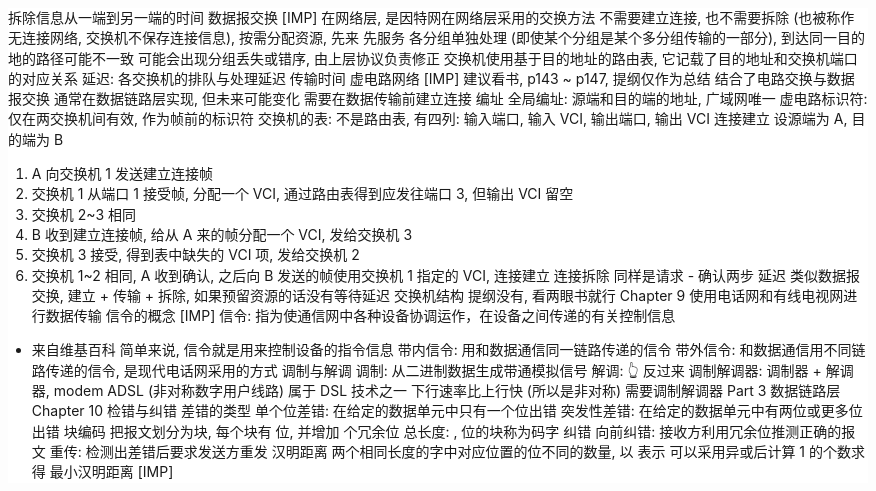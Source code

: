 拆除信息从一端到另一端的时间
数据报交换 [IMP]
在网络层, 是因特网在网络层采用的交换方法
不需要建立连接, 也不需要拆除 (也被称作无连接网络, 交换机不保存连接信息), 按需分配资源, 先来
先服务
各分组单独处理 (即使某个分组是某个多分组传输的一部分), 到达同一目的地的路径可能不一致
可能会出现分组丢失或错序, 由上层协议负责修正
交换机使用基于目的地址的路由表, 它记载了目的地址和交换机端口的对应关系
延迟:
各交换机的排队与处理延迟
传输时间
虚电路网络 [IMP]
建议看书, p143 ~ p147, 提纲仅作为总结
结合了电路交换与数据报交换
通常在数据链路层实现, 但未来可能变化
需要在数据传输前建立连接
编址
全局编址: 源端和目的端的地址, 广域网唯一
虚电路标识符: 仅在两交换机间有效, 作为帧前的标识符
交换机的表: 不是路由表, 有四列: 输入端口, 输入 VCI, 输出端口, 输出 VCI
连接建立
设源端为 A, 目的端为 B
1. A 向交换机 1 发送建立连接帧
2. 交换机 1 从端口 1 接受帧, 分配一个 VCI, 通过路由表得到应发往端口 3, 但输出 VCI 留空
3. 交换机 2~3 相同
4. B 收到建立连接帧, 给从 A 来的帧分配一个 VCI, 发给交换机 3
5. 交换机 3 接受, 得到表中缺失的 VCI 项, 发给交换机 2
6. 交换机 1~2 相同, A 收到确认, 之后向 B 发送的帧使用交换机 1 指定的 VCI, 连接建立
连接拆除
同样是请求 - 确认两步
延迟
类似数据报交换, 建立 + 传输 + 拆除, 如果预留资源的话没有等待延迟
交换机结构
提纲没有, 看两眼书就行
Chapter 9 使用电话网和有线电视网进行数据传输
信令的概念 [IMP]
信令: 指为使通信网中各种设备协调运作，在设备之间传递的有关控制信息
- 来自维基百科
简单来说, 信令就是用来控制设备的指令信息
带内信令: 用和数据通信同一链路传递的信令
带外信令: 和数据通信用不同链路传递的信令, 是现代电话网采用的方式
调制与解调
调制: 从二进制数据生成带通模拟信号
解调: 👆 反过来
调制解调器: 调制器 + 解调器, modem
ADSL (非对称数字用户线路)
属于 DSL 技术之一
下行速率比上行快 (所以是非对称)
需要调制解调器
Part 3 数据链路层
Chapter 10 检错与纠错
差错的类型
单个位差错: 在给定的数据单元中只有一个位出错
突发性差错: 在给定的数据单元中有两位或更多位出错
块编码
把报文划分为块, 每个块有 位, 并增加 个冗余位
总长度: , 位的块称为码字
纠错
向前纠错: 接收方利用冗余位推测正确的报文
重传: 检测出差错后要求发送方重发
汉明距离
两个相同长度的字中对应位置的位不同的数量, 以 表示
可以采用异或后计算 1 的个数求得
最小汉明距离 [IMP]